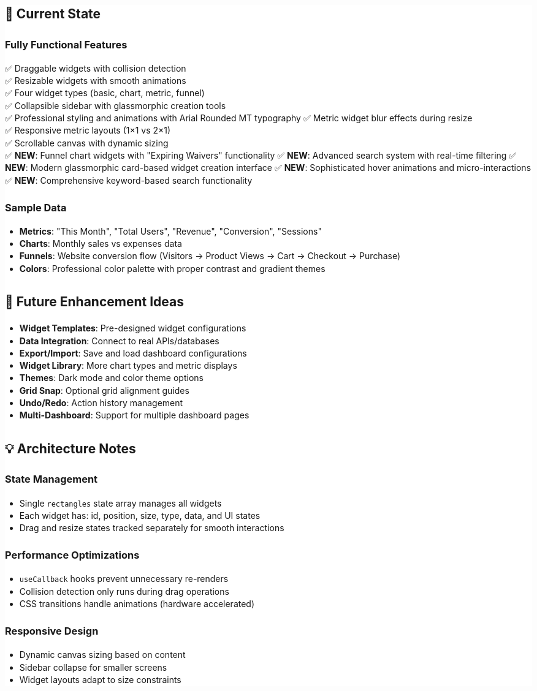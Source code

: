 ## 🎯 Current State

### Fully Functional Features
✅ Draggable widgets with collision detection  
✅ Resizable widgets with smooth animations  
✅ Four widget types (basic, chart, metric, funnel)  
✅ Collapsible sidebar with glassmorphic creation tools  
✅ Professional styling and animations with Arial Rounded MT typography
✅ Metric widget blur effects during resize  
✅ Responsive metric layouts (1×1 vs 2×1)  
✅ Scrollable canvas with dynamic sizing  
✅ **NEW**: Funnel chart widgets with "Expiring Waivers" functionality
✅ **NEW**: Advanced search system with real-time filtering
✅ **NEW**: Modern glassmorphic card-based widget creation interface
✅ **NEW**: Sophisticated hover animations and micro-interactions
✅ **NEW**: Comprehensive keyword-based search functionality

### Sample Data
- **Metrics**: "This Month", "Total Users", "Revenue", "Conversion", "Sessions"
- **Charts**: Monthly sales vs expenses data
- **Funnels**: Website conversion flow (Visitors → Product Views → Cart → Checkout → Purchase)
- **Colors**: Professional color palette with proper contrast and gradient themes

## 🔮 Future Enhancement Ideas

- **Widget Templates**: Pre-designed widget configurations
- **Data Integration**: Connect to real APIs/databases  
- **Export/Import**: Save and load dashboard configurations
- **Widget Library**: More chart types and metric displays
- **Themes**: Dark mode and color theme options
- **Grid Snap**: Optional grid alignment guides
- **Undo/Redo**: Action history management
- **Multi-Dashboard**: Support for multiple dashboard pages

## 💡 Architecture Notes

### State Management
- Single `rectangles` state array manages all widgets
- Each widget has: id, position, size, type, data, and UI states
- Drag and resize states tracked separately for smooth interactions

### Performance Optimizations
- `useCallback` hooks prevent unnecessary re-renders
- Collision detection only runs during drag operations
- CSS transitions handle animations (hardware accelerated)

### Responsive Design
- Dynamic canvas sizing based on content
- Sidebar collapse for smaller screens
- Widget layouts adapt to size constraints
